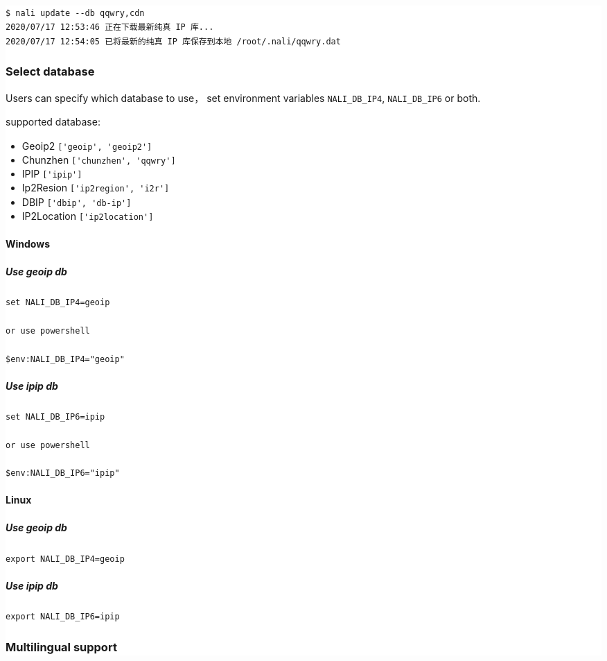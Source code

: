 ```
$ nali update --db qqwry,cdn
2020/07/17 12:53:46 正在下载最新纯真 IP 库...
2020/07/17 12:54:05 已将最新的纯真 IP 库保存到本地 /root/.nali/qqwry.dat
```

### Select database

Users can specify which database to use， set environment variables `NALI_DB_IP4`, `NALI_DB_IP6` or both.

supported database:

- Geoip2 `['geoip', 'geoip2']`
- Chunzhen `['chunzhen', 'qqwry']`
- IPIP `['ipip']`
- Ip2Resion `['ip2region', 'i2r']`
- DBIP `['dbip', 'db-ip']`
- IP2Location `['ip2location']`

#### Windows

##### Use geoip db

```
set NALI_DB_IP4=geoip

or use powershell

$env:NALI_DB_IP4="geoip"
```

##### Use ipip db

```
set NALI_DB_IP6=ipip

or use powershell

$env:NALI_DB_IP6="ipip"
```

#### Linux

##### Use geoip db

```
export NALI_DB_IP4=geoip
```

##### Use ipip db

```
export NALI_DB_IP6=ipip
```

### Multilingual support
